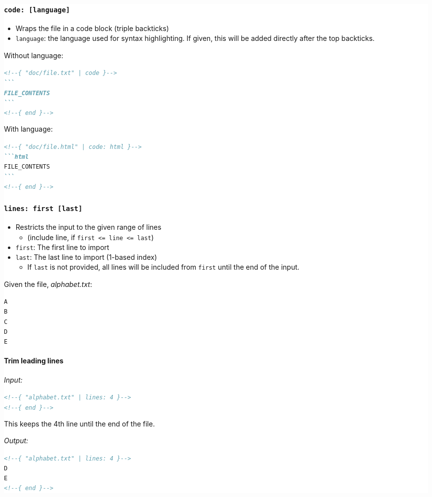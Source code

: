 


### `code: [language]`
* Wraps the file in a code block (triple backticks)
* `language`: the language used for syntax highlighting. 
If given, this will be added directly after the top backticks.

Without language:
````markdown
<!--{ "doc/file.txt" | code }-->
```
FILE_CONTENTS
```
<!--{ end }-->
````

With language:
````markdown
<!--{ "doc/file.html" | code: html }-->
```html
FILE_CONTENTS
```
<!--{ end }-->
````

### `lines: first [last]`
* Restricts the input to the given range of lines 
    * (include line, if `first <= line <= last`)
* `first`: The first line to import
* `last`: The last line to import  (1-based index)
    * If `last` is not provided, all lines will be included from `first` until the end of the input.

Given the file, *alphabet.txt*: 

```txt
A
B
C
D
E
```



#### Trim leading lines
*Input:*

````markdown
<!--{ "alphabet.txt" | lines: 4 }-->
<!--{ end }-->
````


This keeps the 4th line until the end of the file.

*Output:*

````markdown
<!--{ "alphabet.txt" | lines: 4 }-->
D
E
<!--{ end }-->
````
